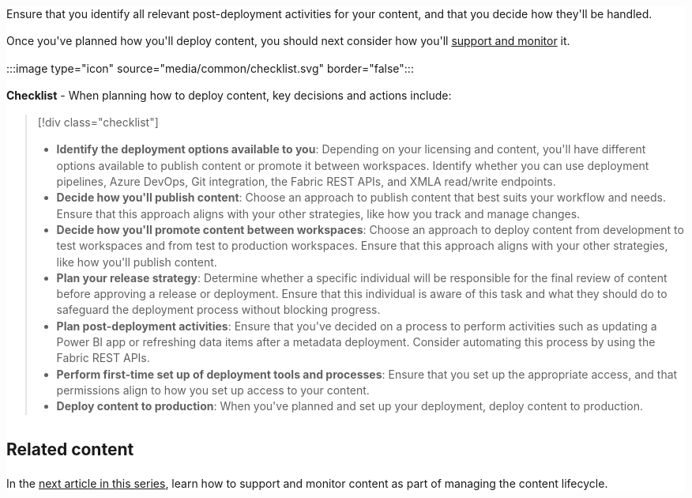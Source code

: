 Ensure that you identify all relevant post-deployment activities for your content, and that you decide how they'll be handled.

Once you've planned how you'll deploy content, you should next consider how you'll [support and monitor](powerbi-implementation-planning-content-lifecycle-management-support-monitor.md) it.

:::image type="icon" source="media/common/checklist.svg" border="false":::

**Checklist** - When planning how to deploy content, key decisions and actions include:

> [!div class="checklist"]
> - **Identify the deployment options available to you**: Depending on your licensing and content, you'll have different options available to publish content or promote it between workspaces. Identify whether you can use deployment pipelines, Azure DevOps, Git integration, the Fabric REST APIs, and XMLA read/write endpoints.
> - **Decide how you'll publish content**: Choose an approach to publish content that best suits your workflow and needs. Ensure that this approach aligns with your other strategies, like how you track and manage changes.
> - **Decide how you'll promote content between workspaces**: Choose an approach to deploy content from development to test workspaces and from test to production workspaces. Ensure that this approach aligns with your other strategies, like how you'll publish content.
> - **Plan your release strategy**: Determine whether a specific individual will be responsible for the final review of content before approving a release or deployment. Ensure that this individual is aware of this task and what they should do to safeguard the deployment process without blocking progress.
> - **Plan post-deployment activities**: Ensure that you've decided on a process to perform activities such as updating a Power BI app or refreshing data items after a metadata deployment. Consider automating this process by using the Fabric REST APIs.
> - **Perform first-time set up of deployment tools and processes**: Ensure that you set up the appropriate access, and that permissions align to how you set up access to your content.
> - **Deploy content to production**: When you've planned and set up your deployment, deploy content to production.

## Related content

In the [next article in this series](powerbi-implementation-planning-content-lifecycle-management-support-monitor.md), learn how to support and monitor content as part of managing the content lifecycle.
